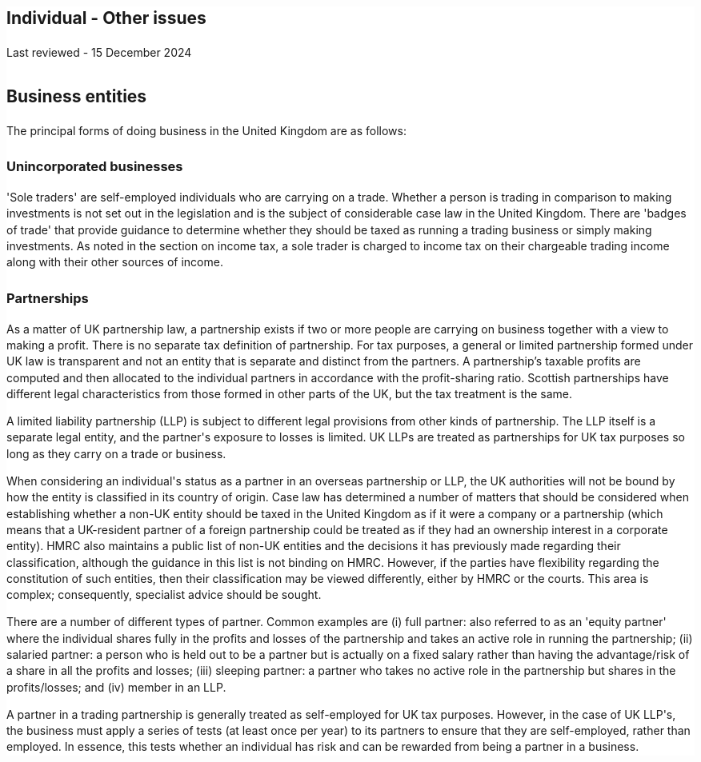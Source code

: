 
## Individual - Other issues

Last reviewed - 15 December 2024

## Business entities

The principal forms of doing business in the United Kingdom are as follows:

### **Unincorporated businesses**

'Sole traders' are self-employed individuals who are carrying on a trade. Whether a person is trading in comparison to making investments is not set out in the legislation and is the subject of considerable case law in the United Kingdom. There are 'badges of trade' that provide guidance to determine whether they should be taxed as running a trading business or simply making investments. As noted in the section on income tax, a sole trader is charged to income tax on their chargeable trading income along with their other sources of income.

### **Partnerships**

As a matter of UK partnership law, a partnership exists if two or more people are carrying on business together with a view to making a profit. There is no separate tax definition of partnership. For tax purposes, a general or limited partnership formed under UK law is transparent and not an entity that is separate and distinct from the partners. A partnership’s taxable profits are computed and then allocated to the individual partners in accordance with the profit-sharing ratio. Scottish partnerships have different legal characteristics from those formed in other parts of the UK, but the tax treatment is the same. 

A limited liability partnership (LLP) is subject to different legal provisions from other kinds of partnership. The LLP itself is a separate legal entity, and the partner's exposure to losses is limited. UK LLPs are treated as partnerships for UK tax purposes so long as they carry on a trade or business. 

When considering an individual's status as a partner in an overseas partnership or LLP, the UK authorities will not be bound by how the entity is classified in its country of origin. Case law has determined a number of matters that should be considered when establishing whether a non-UK entity should be taxed in the United Kingdom as if it were a company or a partnership (which means that a UK-resident partner of a foreign partnership could be treated as if they had an ownership interest in a corporate entity). HMRC also maintains a public list of non-UK entities and the decisions it has previously made regarding their classification, although the guidance in this list is not binding on HMRC. However, if the parties have flexibility regarding the constitution of such entities, then their classification may be viewed differently, either by HMRC or the courts. This area is complex; consequently, specialist advice should be sought.

There are a number of different types of partner. Common examples are (i) full partner: also referred to as an 'equity partner' where the individual shares fully in the profits and losses of the partnership and takes an active role in running the partnership; (ii) salaried partner: a person who is held out to be a partner but is actually on a fixed salary rather than having the advantage/risk of a share in all the profits and losses; (iii) sleeping partner: a partner who takes no active role in the partnership but shares in the profits/losses; and (iv) member in an LLP. 

A partner in a trading partnership is generally treated as self-employed for UK tax purposes. However, in the case of UK LLP's, the business must apply a series of tests (at least once per year) to its partners to ensure that they are self-employed, rather than employed. In essence, this tests whether an individual has risk and can be rewarded from being a partner in a business.

